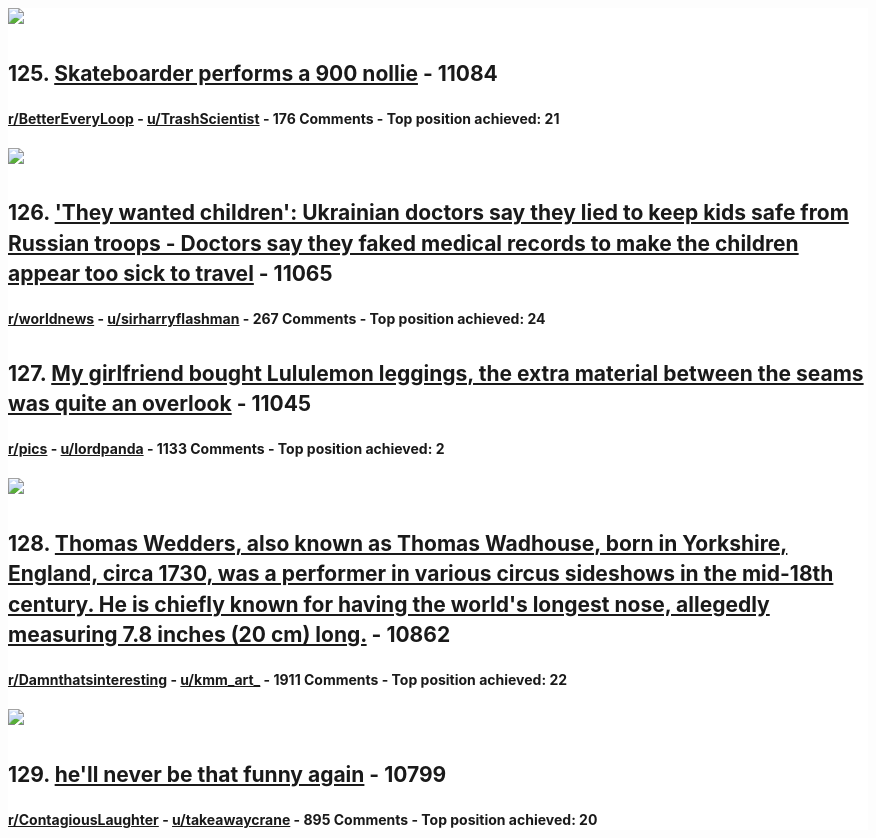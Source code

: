 <a href="https://i.redd.it/78jcsv3f4xja1.jpg"><img src="https://a.thumbs.redditmedia.com/6906RYCsJuU_kTQmB9N2-9Fh-ujdliA_3izflTRu6K4.jpg"></img></a>

## 125. [Skateboarder performs a 900 nollie](http://reddit.com/r/BetterEveryLoop/comments/119l4lm/skateboarder_performs_a_900_nollie/) - 11084
#### [r/BetterEveryLoop](http://reddit.com/r/BetterEveryLoop) - [u/TrashScientist](http://reddit.com/u/TrashScientist) - 176 Comments - Top position achieved: 21

<a href="https://gfycat.com/coarsedazzlingadder"><img src="https://b.thumbs.redditmedia.com/0J-ba6PF_KmG_RYTFWxp45lCEyXXiA5y3MK4iQLWJ_k.jpg"></img></a>

## 126. ['They wanted children': Ukrainian doctors say they lied to keep kids safe from Russian troops - Doctors say they faked medical records to make the children appear too sick to travel](http://reddit.com/r/worldnews/comments/119uff4/they_wanted_children_ukrainian_doctors_say_they/) - 11065
#### [r/worldnews](http://reddit.com/r/worldnews) - [u/sirharryflashman](http://reddit.com/u/sirharryflashman) - 267 Comments - Top position achieved: 24

## 127. [My girlfriend bought Lululemon leggings, the extra material between the seams was quite an overlook](http://reddit.com/r/pics/comments/11a1i1w/my_girlfriend_bought_lululemon_leggings_the_extra/) - 11045
#### [r/pics](http://reddit.com/r/pics) - [u/lordpanda](http://reddit.com/u/lordpanda) - 1133 Comments - Top position achieved: 2

<a href="https://i.redd.it/24tdn7fiqyja1.jpg"><img src="https://b.thumbs.redditmedia.com/Ya4hkod_0RKTe9XhPiWE2XY-SllFLcGzl-bl52UOuTY.jpg"></img></a>

## 128. [Thomas Wedders, also known as Thomas Wadhouse, born in Yorkshire, England, circa 1730, was a performer in various circus sideshows in the mid-18th century. He is chiefly known for having the world's longest nose, allegedly measuring 7.8 inches (20 cm) long.](http://reddit.com/r/Damnthatsinteresting/comments/11a79i3/thomas_wedders_also_known_as_thomas_wadhouse_born/) - 10862
#### [r/Damnthatsinteresting](http://reddit.com/r/Damnthatsinteresting) - [u/kmm_art_](http://reddit.com/u/kmm_art_) - 1911 Comments - Top position achieved: 22

<a href="https://i.redd.it/rmi0d74ed1ka1.jpg"><img src="https://b.thumbs.redditmedia.com/MfzloELc9rkrZFecydHfbauZuNT8Amhj2b1vDdt35YE.jpg"></img></a>

## 129. [he'll never be that funny again](http://reddit.com/r/ContagiousLaughter/comments/119wkg2/hell_never_be_that_funny_again/) - 10799
#### [r/ContagiousLaughter](http://reddit.com/r/ContagiousLaughter) - [u/takeawaycrane](http://reddit.com/u/takeawaycrane) - 895 Comments - Top position achieved: 20
